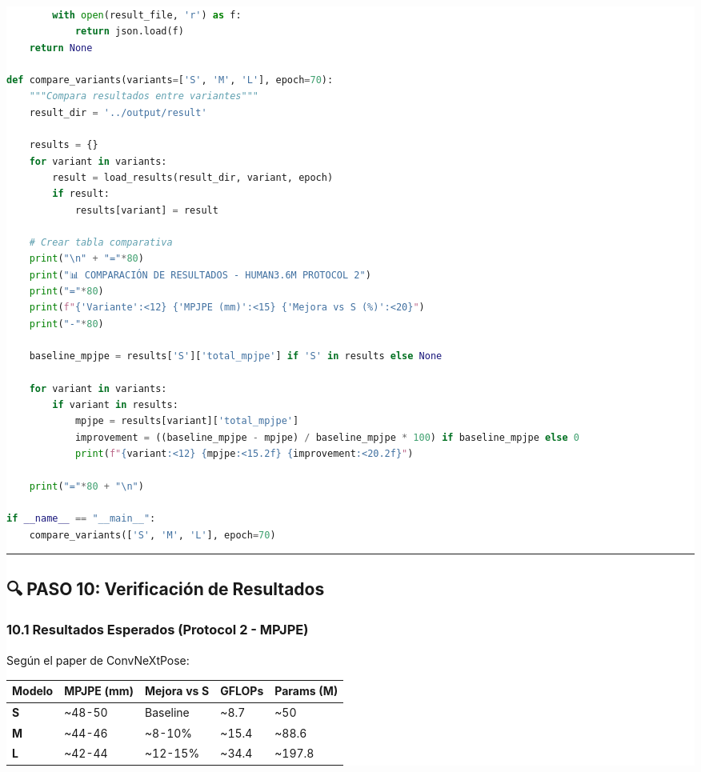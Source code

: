 ```python
        with open(result_file, 'r') as f:
            return json.load(f)
    return None

def compare_variants(variants=['S', 'M', 'L'], epoch=70):
    """Compara resultados entre variantes"""
    result_dir = '../output/result'
    
    results = {}
    for variant in variants:
        result = load_results(result_dir, variant, epoch)
        if result:
            results[variant] = result
    
    # Crear tabla comparativa
    print("\n" + "="*80)
    print("📊 COMPARACIÓN DE RESULTADOS - HUMAN3.6M PROTOCOL 2")
    print("="*80)
    print(f"{'Variante':<12} {'MPJPE (mm)':<15} {'Mejora vs S (%)':<20}")
    print("-"*80)
    
    baseline_mpjpe = results['S']['total_mpjpe'] if 'S' in results else None
    
    for variant in variants:
        if variant in results:
            mpjpe = results[variant]['total_mpjpe']
            improvement = ((baseline_mpjpe - mpjpe) / baseline_mpjpe * 100) if baseline_mpjpe else 0
            print(f"{variant:<12} {mpjpe:<15.2f} {improvement:<20.2f}")
    
    print("="*80 + "\n")

if __name__ == "__main__":
    compare_variants(['S', 'M', 'L'], epoch=70)
```

---

## 🔍 PASO 10: Verificación de Resultados

### 10.1 Resultados Esperados (Protocol 2 - MPJPE)

Según el paper de ConvNeXtPose:

| Modelo | MPJPE (mm) | Mejora vs S | GFLOPs | Params (M) |
|--------|------------|-------------|---------|------------|
| **S**  | ~48-50     | Baseline    | ~8.7    | ~50        |
| **M**  | ~44-46     | ~8-10%      | ~15.4   | ~88.6      |
| **L**  | ~42-44     | ~12-15%     | ~34.4   | ~197.8     |
